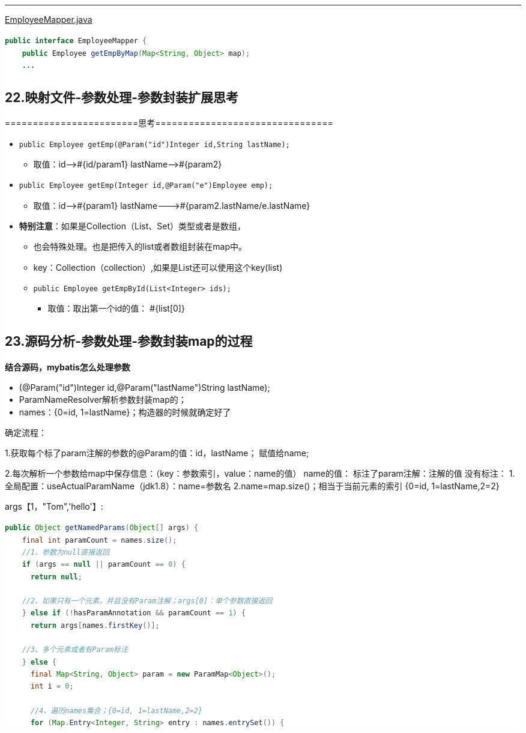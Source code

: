 ------

[EmployeeMapper.java](https://gitee.com/jallenkwong/LearnMyBatis/blob/master/src/main/java/com/lun/c03/mapper/dao/EmployeeMapper.java)

```java
public interface EmployeeMapper {
	public Employee getEmpByMap(Map<String, Object> map);
	...

```

## 22.映射文件-参数处理-参数封装扩展思考

========================思考================================

- `public Employee getEmp(@Param("id")Integer id,String lastName);`

  - 取值：id-->#{id/param1}  lastName-->#{param2}

- `public Employee getEmp(Integer id,@Param("e")Employee emp);`

  - 取值：id-->#{param1}      lastName--->#{param2.lastName/e.lastName}

- **特别注意**：如果是Collection（List、Set）类型或者是数组，

  - 也会特殊处理。也是把传入的list或者数组封装在map中。

  - key：Collection（collection）,如果是List还可以使用这个key(list)

  - ```
    public Employee getEmpById(List<Integer> ids);

    ```

    - 取值：取出第一个id的值： #{list[0]}

## 23.源码分析-参数处理-参数封装map的过程

**结合源码，mybatis怎么处理参数**

- (@Param("id")Integer id,@Param("lastName")String lastName);
- ParamNameResolver解析参数封装map的；
- names：{0=id, 1=lastName}；构造器的时候就确定好了

确定流程：

1.获取每个标了param注解的参数的@Param的值：id，lastName； 赋值给name;

2.每次解析一个参数给map中保存信息：（key：参数索引，value：name的值） name的值： 标注了param注解：注解的值 没有标注： 1.全局配置：useActualParamName（jdk1.8）：name=参数名 2.name=map.size()；相当于当前元素的索引 {0=id, 1=lastName,2=2}

args【1，"Tom",'hello'】:

```java
public Object getNamedParams(Object[] args) {
    final int paramCount = names.size();
    //1、参数为null直接返回
    if (args == null || paramCount == 0) {
      return null;

    //2、如果只有一个元素，并且没有Param注解；args[0]：单个参数直接返回
    } else if (!hasParamAnnotation && paramCount == 1) {
      return args[names.firstKey()];

    //3、多个元素或者有Param标注
    } else {
      final Map<String, Object> param = new ParamMap<Object>();
      int i = 0;

      //4、遍历names集合；{0=id, 1=lastName,2=2}
      for (Map.Entry<Integer, String> entry : names.entrySet()) {
```